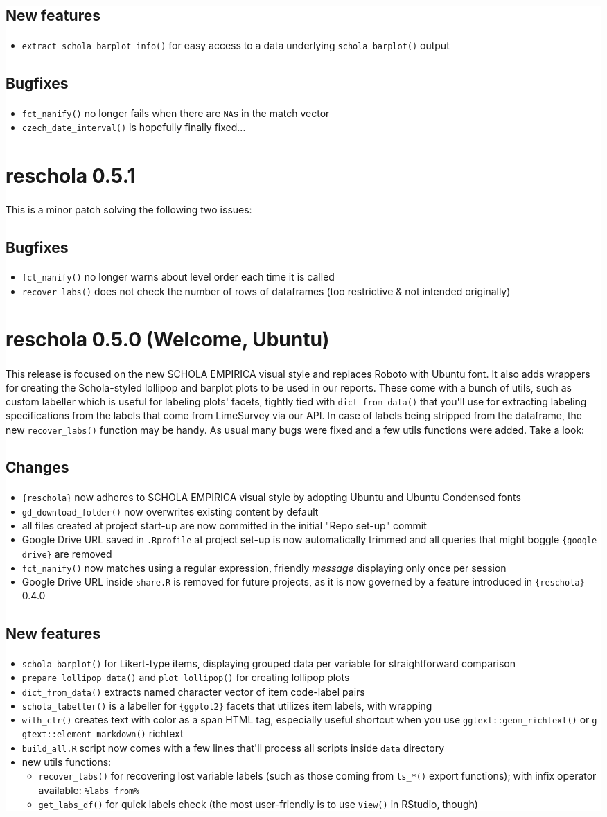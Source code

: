 ## New features

- `extract_schola_barplot_info()` for easy access to a data underlying `schola_barplot()` output

## Bugfixes

- `fct_nanify()` no longer fails when there are `NA`s in the match vector
- `czech_date_interval()` is hopefully finally fixed...


# reschola 0.5.1

This is a minor patch solving the following two issues:

## Bugfixes

- `fct_nanify()` no longer warns about level order each time it is called
- `recover_labs()` does not check the number of rows of dataframes (too restrictive & not intended originally)


# reschola 0.5.0 (Welcome, Ubuntu)

This release is focused on the new SCHOLA EMPIRICA visual style and replaces Roboto with Ubuntu font. It also adds wrappers for creating the Schola-styled lollipop and barplot plots to be used in our reports. These come with a bunch of utils, such as custom labeller which is useful for labeling plots' facets, tightly tied with `dict_from_data()` that you'll use for extracting labeling specifications from the labels that come from LimeSurvey via our API. In case of labels being stripped from the dataframe, the new `recover_labs()` function may be handy. As usual many bugs were fixed and a few utils functions were added. Take a look:

## Changes

- `{reschola}` now adheres to SCHOLA EMPIRICA visual style by adopting Ubuntu and Ubuntu Condensed fonts
- `gd_download_folder()` now overwrites existing content by default
- all files created at project start-up are now committed in the initial "Repo set-up" commit
- Google Drive URL saved in `.Rprofile` at project set-up is now automatically trimmed and all queries that might boggle `{googledrive}` are removed
- `fct_nanify()` now matches using a regular expression, friendly *message* displaying only once per session
- Google Drive URL inside `share.R` is removed for future projects, as it is now governed by a feature introduced in `{reschola}` 0.4.0

## New features

- `schola_barplot()` for Likert-type items, displaying grouped data per variable for straightforward comparison
- `prepare_lollipop_data()` and `plot_lollipop()` for creating lollipop plots
- `dict_from_data()` extracts named character vector of item code-label pairs
- `schola_labeller()` is a labeller for `{ggplot2}` facets that utilizes item labels, with wrapping
- `with_clr()` creates text with color as a span HTML tag, especially useful shortcut when you use `ggtext::geom_richtext()` or `ggtext::element_markdown()` richtext
- `build_all.R` script now comes with a few lines that'll process all scripts inside `data` directory
- new utils functions:
  - `recover_labs()` for recovering lost variable labels (such as those coming from `ls_*()` export functions); with infix operator available: `%labs_from%`
  - `get_labs_df()` for quick labels check (the most user-friendly is to use `View()` in RStudio, though)